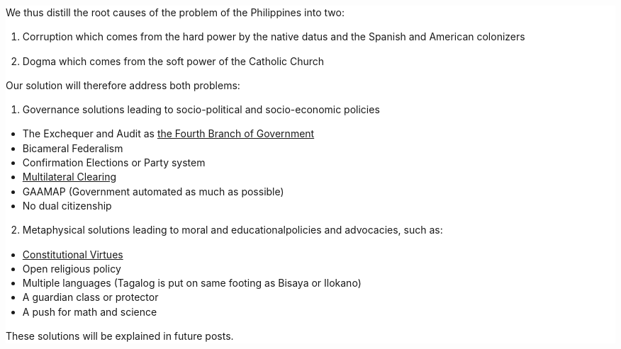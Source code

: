 We thus distill the root causes of the problem of the Philippines into two:

1. Corruption which comes from the hard power by the native datus and the Spanish and American colonizers 

2. Dogma which comes from the soft power of the Catholic Church 

Our solution will therefore address both problems:

1. Governance solutions leading to socio-political and socio-economic policies
- The Exchequer and Audit as [the Fourth Branch of Government](/governance/fourth-branch-government)
- Bicameral Federalism
- Confirmation Elections or Party system
- [Multilateral Clearing](https://superphysics.one/solutions/pantrynomics/multilateral-pool-clearing) 
- GAAMAP (Government automated as much as possible)
- No dual citizenship

2. Metaphysical solutions leading to moral and educationalpolicies and advocacies, such as:
- [Constitutional Virtues](/advocacy/maharlikanism)
- Open religious policy
- Multiple languages (Tagalog is put on same footing as Bisaya or Ilokano)
- A guardian class or protector
- A push for math and science

These solutions will be explained in future posts.